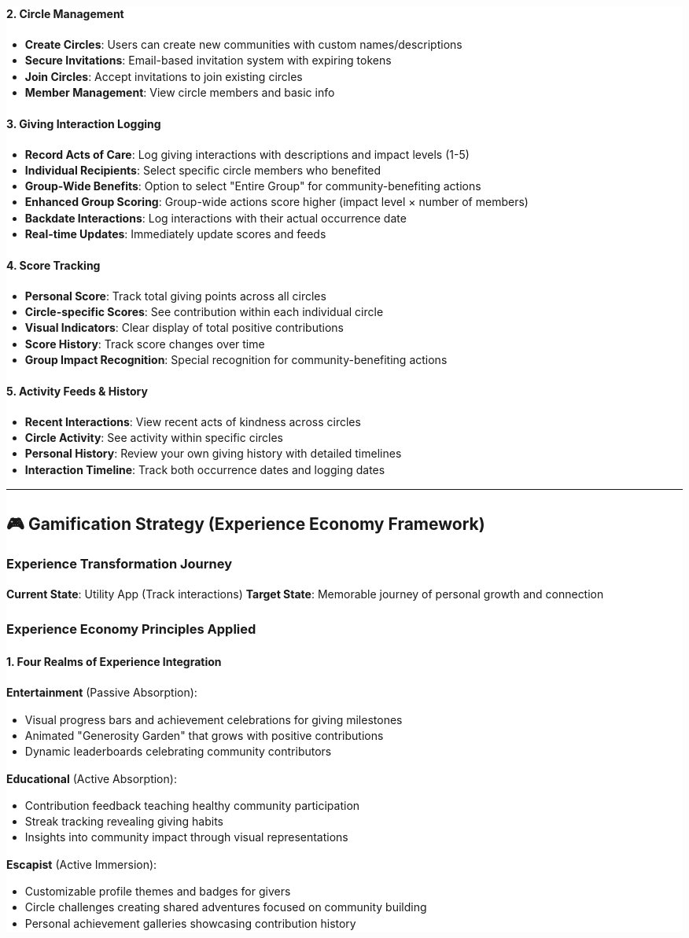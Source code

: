 #### 2. Circle Management
- **Create Circles**: Users can create new communities with custom names/descriptions
- **Secure Invitations**: Email-based invitation system with expiring tokens
- **Join Circles**: Accept invitations to join existing circles
- **Member Management**: View circle members and basic info

#### 3. Giving Interaction Logging
- **Record Acts of Care**: Log giving interactions with descriptions and impact levels (1-5)
- **Individual Recipients**: Select specific circle members who benefited
- **Group-Wide Benefits**: Option to select "Entire Group" for community-benefiting actions
- **Enhanced Group Scoring**: Group-wide actions score higher (impact level × number of members)
- **Backdate Interactions**: Log interactions with their actual occurrence date
- **Real-time Updates**: Immediately update scores and feeds

#### 4. Score Tracking
- **Personal Score**: Track total giving points across all circles
- **Circle-specific Scores**: See contribution within each individual circle
- **Visual Indicators**: Clear display of total positive contributions
- **Score History**: Track score changes over time
- **Group Impact Recognition**: Special recognition for community-benefiting actions

#### 5. Activity Feeds & History
- **Recent Interactions**: View recent acts of kindness across circles
- **Circle Activity**: See activity within specific circles
- **Personal History**: Review your own giving history with detailed timelines
- **Interaction Timeline**: Track both occurrence dates and logging dates

---

## 🎮 Gamification Strategy (Experience Economy Framework)

### Experience Transformation Journey
**Current State**: Utility App (Track interactions)
**Target State**: Memorable journey of personal growth and connection

### Experience Economy Principles Applied

#### 1. Four Realms of Experience Integration

**Entertainment** (Passive Absorption):
- Visual progress bars and achievement celebrations for giving milestones
- Animated "Generosity Garden" that grows with positive contributions
- Dynamic leaderboards celebrating community contributors

**Educational** (Active Absorption):
- Contribution feedback teaching healthy community participation
- Streak tracking revealing giving habits
- Insights into community impact through visual representations

**Escapist** (Active Immersion):
- Customizable profile themes and badges for givers
- Circle challenges creating shared adventures focused on community building
- Personal achievement galleries showcasing contribution history
